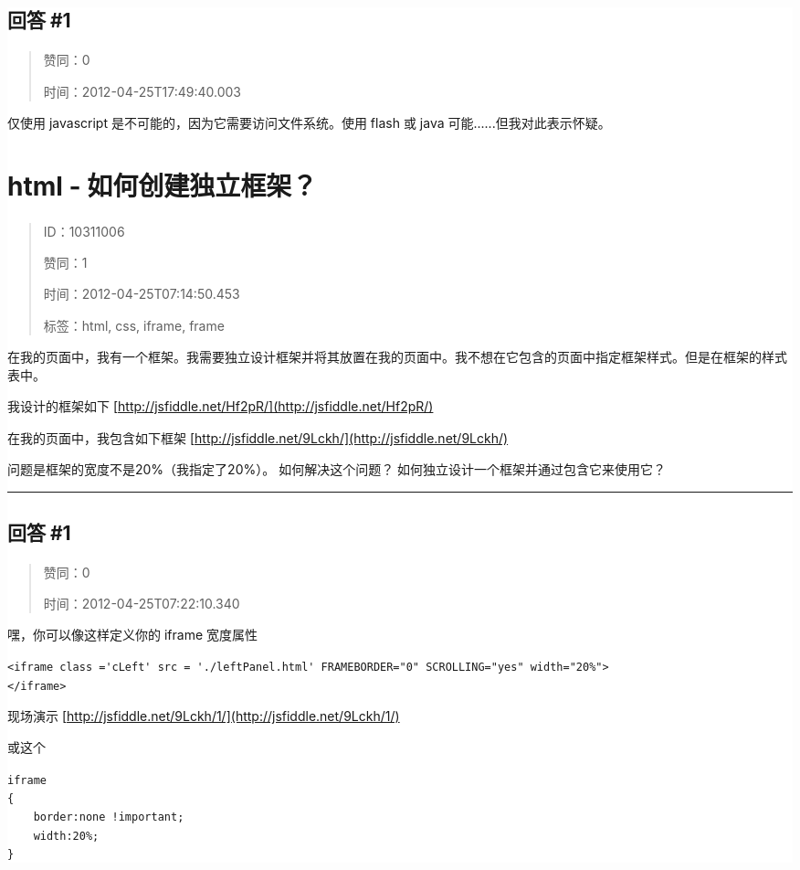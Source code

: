 ## 回答 #1

> 赞同：0
> 
> 时间：2012-04-25T17:49:40.003

仅使用 javascript 是不可能的，因为它需要访问文件系统。使用 flash 或 java 可能......但我对此表示怀疑。

# html - 如何创建独立框架？

> ID：10311006
> 
> 赞同：1
> 
> 时间：2012-04-25T07:14:50.453
> 
> 标签：html, css, iframe, frame

在我的页面中，我有一个框架。我需要独立设计框架并将其放置在我的页面中。我不想在它包含的页面中指定框架样式。但是在框架的样式表中。

我设计的框架如下
[http://jsfiddle.net/Hf2pR/](http://jsfiddle.net/Hf2pR/)

在我的页面中，我包含如下框架
[http://jsfiddle.net/9Lckh/](http://jsfiddle.net/9Lckh/)

问题是框​​架的宽度不是20%（我指定了20%）。
如何解决这个问题？
如何独立设计一个框架并通过包含它来使用它？

* * *

## 回答 #1

> 赞同：0
> 
> 时间：2012-04-25T07:22:10.340

嘿，你可以像这样定义你的 iframe 宽度属性

```
<iframe class ='cLeft' src = './leftPanel.html' FRAMEBORDER="0" SCROLLING="yes" width="20%">
</iframe> 
```

现场演示
[http://jsfiddle.net/9Lckh/1/](http://jsfiddle.net/9Lckh/1/)

或这个

```
iframe
{
    border:none !important;
    width:20%;
} 
```
